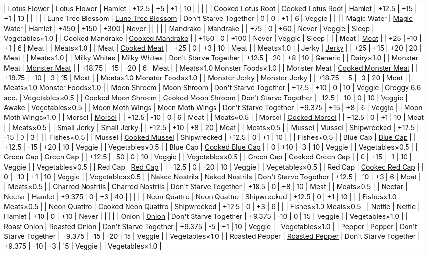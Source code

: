 | Lotus Flower | [Lotus Flower](/wiki/Lotus_Flower "Lotus Flower") | Hamlet | +12.5 | +5 | +1 | 10 |  |  |  |
| Cooked Lotus Root | [Cooked Lotus Root](/wiki/Cooked_Lotus_Root "Cooked Lotus Root") | Hamlet | +12.5 | +15 | +1 | 10 |  |  |  |
| Lune Tree Blossom | [Lune Tree Blossom](/wiki/Lune_Tree_Blossom "Lune Tree Blossom") | Don't Starve Together | 0 | 0 | +1 | 6 | Veggie |  |  |
| Magic Water | [Magic Water](/wiki/Magic_Water "Magic Water") | Hamlet | +450 | +150 | +300 | Never |  |  |  |
| Mandrake | [Mandrake](/wiki/Mandrake "Mandrake") |  | +75 | 0 | +60 | Never | Veggie | Sleep | Vegetables×1.0 |
| Cooked Mandrake | [Cooked Mandrake](/wiki/Cooked_Mandrake "Cooked Mandrake") |  | +150 | 0 | +100 | Never | Veggie | Sleep |  |
| Meat | [Meat](/wiki/Meat "Meat") |  | +25 | -10 | +1 | 6 | Meat |  | Meats×1.0 |
| Meat | [Cooked Meat](/wiki/Meat "Meat") |  | +25 | 0 | +3 | 10 | Meat |  | Meats×1.0 |
| Jerky | [Jerky](/wiki/Jerky "Jerky") |  | +25 | +15 | +20 | 20 | Meat |  | Meats×1.0 |
| Milky Whites | [Milky Whites](/wiki/Milky_Whites "Milky Whites") | Don't Starve Together | +12.5 | -20 | +8 | 10 | Generic |  | Dairy×1.0 |
| Monster Meat | [Monster Meat](/wiki/Monster_Meat "Monster Meat") |  | +18.75 | -15 | -20 | 6 | Meat |  | Meats×1.0 Monster Foods×1.0 |
| Monster Meat | [Cooked Monster Meat](/wiki/Monster_Meat "Monster Meat") |  | +18.75 | -10 | -3 | 15 | Meat |  | Meats×1.0 Monster Foods×1.0 |
| Monster Jerky | [Monster Jerky](/wiki/Monster_Jerky "Monster Jerky") |  | +18.75 | -5 | -3 | 20 | Meat |  | Meats×1.0 Monster Foods×1.0 |
| Moon Shroom | [Moon Shroom](/wiki/Moon_Shroom "Moon Shroom") | Don't Starve Together | +12.5 | +10 | 0 | 10 | Veggie | Groggy 6.6 sec. | Vegetables×0.5 |
| Cooked Moon Shroom | [Cooked Moon Shroom](/wiki/Cooked_Moon_Shroom "Cooked Moon Shroom") | Don't Starve Together | -12.5 | -10 | 0 | 10 | Veggie | Awake | Vegetables×0.5 |
| Moon Moth Wings | [Moon Moth Wings](/wiki/Moon_Moth_Wings "Moon Moth Wings") | Don't Starve Together | +9.375 | +15 | +8 | 6 | Veggie |  | Moon Moth Wings×1.0 |
| Morsel | [Morsel](/wiki/Morsel "Morsel") |  | +12.5 | -10 | 0 | 6 | Meat |  | Meats×0.5 |
| Morsel | [Cooked Morsel](/wiki/Morsel "Morsel") |  | +12.5 | 0 | +1 | 10 | Meat |  | Meats×0.5 |
| Small Jerky | [Small Jerky](/wiki/Small_Jerky "Small Jerky") |  | +12.5 | +10 | +8 | 20 | Meat |  | Meats×0.5 |
| Mussel | [Mussel](/wiki/Mussel "Mussel") | Shipwrecked | +12.5 | -15 | 0 | 3 |  |  | Fishes×0.5 |
| Mussel | [Cooked Mussel](/wiki/Mussel "Mussel") | Shipwrecked | +12.5 | 0 | +1 | 10 |  |  | Fishes×0.5 |
| Blue Cap | [Blue Cap](/wiki/Blue_Cap "Blue Cap") |  | +12.5 | -15 | +20 | 10 | Veggie |  | Vegetables×0.5 |
| Blue Cap | [Cooked Blue Cap](/wiki/Blue_Cap "Blue Cap") |  | 0 | +10 | -3 | 10 | Veggie |  | Vegetables×0.5 |
| Green Cap | [Green Cap](/wiki/Green_Cap "Green Cap") |  | +12.5 | -50 | 0 | 10 | Veggie |  | Vegetables×0.5 |
| Green Cap | [Cooked Green Cap](/wiki/Green_Cap "Green Cap") |  | 0 | +15 | -1 | 10 | Veggie |  | Vegetables×0.5 |
| Red Cap | [Red Cap](/wiki/Red_Cap "Red Cap") |  | +12.5 | 0 | -20 | 10 | Veggie |  | Vegetables×0.5 |
| Red Cap | [Cooked Red Cap](/wiki/Red_Cap "Red Cap") |  | 0 | -10 | +1 | 10 | Veggie |  | Vegetables×0.5 |
| Naked Nostrils | [Naked Nostrils](/wiki/Naked_Nostrils "Naked Nostrils") | Don't Starve Together | +12.5 | -10 | +3 | 6 | Meat |  | Meats×0.5 |
| Charred Nostrils | [Charred Nostrils](/wiki/Charred_Nostrils "Charred Nostrils") | Don't Starve Together | +18.5 | 0 | +8 | 10 | Meat |  | Meats×0.5 |
| Nectar | [Nectar](/wiki/Nectar "Nectar") | Hamlet | +9.375 | 0 | +3 | 40 |  |  |  |
| Neon Quattro | [Neon Quattro](/wiki/Neon_Quattro "Neon Quattro") | Shipwrecked | +12.5 | 0 | +1 | 10 |  |  | Fishes×1.0 Meats×0.5 |
| Neon Quattro | [Cooked Neon Quattro](/wiki/Neon_Quattro "Neon Quattro") | Shipwrecked | +12.5 | 0 | +3 | 6 |  |  | Fishes×1.0 Meats×0.5 |
| Nettle | [Nettle](/wiki/Nettle "Nettle") | Hamlet | +10 | 0 | +10 | Never |  |  |  |
| Onion | [Onion](/wiki/Onion "Onion") | Don't Starve Together | +9.375 | -10 | 0 | 15 | Veggie |  | Vegetables×1.0 |
| Roast Onion | [Roasted Onion](/wiki/Onion "Onion") | Don't Starve Together | +9.375 | -5 | +1 | 10 | Veggie |  | Vegetables×1.0 |
| Pepper | [Pepper](/wiki/Pepper "Pepper") | Don't Starve Together | +9.375 | -15 | -20 | 15 | Veggie |  | Vegetables×1.0 |
| Roasted Pepper | [Roasted Pepper](/wiki/Pepper "Pepper") | Don't Starve Together | +9.375 | -10 | -3 | 15 | Veggie |  | Vegetables×1.0 |
